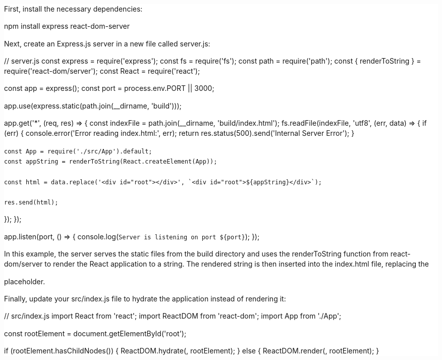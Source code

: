 First, install the necessary dependencies:

npm install express react-dom-server

Next, create an Express.js server in a new file called server.js:

// server.js
const express = require('express');
const fs = require('fs');
const path = require('path');
const { renderToString } = require('react-dom/server');
const React = require('react');

const app = express();
const port = process.env.PORT || 3000;

app.use(express.static(path.join(__dirname, 'build')));

app.get('*', (req, res) => {
  const indexFile = path.join(__dirname, 'build/index.html');
  fs.readFile(indexFile, 'utf8', (err, data) => {
    if (err) {
      console.error('Error reading index.html:', err);
      return res.status(500).send('Internal Server Error');
    }

    const App = require('./src/App').default;
    const appString = renderToString(React.createElement(App));

    const html = data.replace('<div id="root"></div>', `<div id="root">${appString}</div>`);

    res.send(html);
  });
});

app.listen(port, () => {
  console.log(`Server is listening on port ${port}`);
});

In this example, the server serves the static files from the build directory and uses the renderToString function from react-dom/server to render the React application to a string. The rendered string is then inserted into the index.html file, replacing the <div id="root"></div> placeholder.

Finally, update your src/index.js file to hydrate the application instead of rendering it:

// src/index.js
import React from 'react';
import ReactDOM from 'react-dom';
import App from './App';

const rootElement = document.getElementById('root');

if (rootElement.hasChildNodes()) {
  ReactDOM.hydrate(<App />, rootElement);
} else {
  ReactDOM.render(<App />, rootElement);
}
